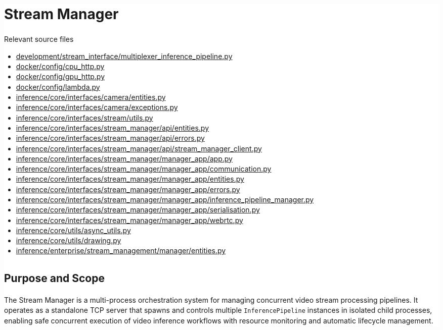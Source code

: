 # Stream Manager

Relevant source files

- [development/stream_interface/multiplexer_inference_pipeline.py](https://github.com/roboflow/inference/blob/55f57676/development/stream_interface/multiplexer_inference_pipeline.py)
- [docker/config/cpu_http.py](https://github.com/roboflow/inference/blob/55f57676/docker/config/cpu_http.py)
- [docker/config/gpu_http.py](https://github.com/roboflow/inference/blob/55f57676/docker/config/gpu_http.py)
- [docker/config/lambda.py](https://github.com/roboflow/inference/blob/55f57676/docker/config/lambda.py)
- [inference/core/interfaces/camera/entities.py](https://github.com/roboflow/inference/blob/55f57676/inference/core/interfaces/camera/entities.py)
- [inference/core/interfaces/camera/exceptions.py](https://github.com/roboflow/inference/blob/55f57676/inference/core/interfaces/camera/exceptions.py)
- [inference/core/interfaces/stream/utils.py](https://github.com/roboflow/inference/blob/55f57676/inference/core/interfaces/stream/utils.py)
- [inference/core/interfaces/stream_manager/api/entities.py](https://github.com/roboflow/inference/blob/55f57676/inference/core/interfaces/stream_manager/api/entities.py)
- [inference/core/interfaces/stream_manager/api/errors.py](https://github.com/roboflow/inference/blob/55f57676/inference/core/interfaces/stream_manager/api/errors.py)
- [inference/core/interfaces/stream_manager/api/stream_manager_client.py](https://github.com/roboflow/inference/blob/55f57676/inference/core/interfaces/stream_manager/api/stream_manager_client.py)
- [inference/core/interfaces/stream_manager/manager_app/app.py](https://github.com/roboflow/inference/blob/55f57676/inference/core/interfaces/stream_manager/manager_app/app.py)
- [inference/core/interfaces/stream_manager/manager_app/communication.py](https://github.com/roboflow/inference/blob/55f57676/inference/core/interfaces/stream_manager/manager_app/communication.py)
- [inference/core/interfaces/stream_manager/manager_app/entities.py](https://github.com/roboflow/inference/blob/55f57676/inference/core/interfaces/stream_manager/manager_app/entities.py)
- [inference/core/interfaces/stream_manager/manager_app/errors.py](https://github.com/roboflow/inference/blob/55f57676/inference/core/interfaces/stream_manager/manager_app/errors.py)
- [inference/core/interfaces/stream_manager/manager_app/inference_pipeline_manager.py](https://github.com/roboflow/inference/blob/55f57676/inference/core/interfaces/stream_manager/manager_app/inference_pipeline_manager.py)
- [inference/core/interfaces/stream_manager/manager_app/serialisation.py](https://github.com/roboflow/inference/blob/55f57676/inference/core/interfaces/stream_manager/manager_app/serialisation.py)
- [inference/core/interfaces/stream_manager/manager_app/webrtc.py](https://github.com/roboflow/inference/blob/55f57676/inference/core/interfaces/stream_manager/manager_app/webrtc.py)
- [inference/core/utils/async_utils.py](https://github.com/roboflow/inference/blob/55f57676/inference/core/utils/async_utils.py)
- [inference/core/utils/drawing.py](https://github.com/roboflow/inference/blob/55f57676/inference/core/utils/drawing.py)
- [inference/enterprise/stream_management/manager/entities.py](https://github.com/roboflow/inference/blob/55f57676/inference/enterprise/stream_management/manager/entities.py)

## Purpose and Scope

The Stream Manager is a multi-process orchestration system for managing concurrent video stream processing pipelines. It operates as a standalone TCP server that spawns and controls multiple `InferencePipeline` instances in isolated child processes, enabling safe concurrent execution of video inference workflows with resource monitoring and automatic lifecycle management.
